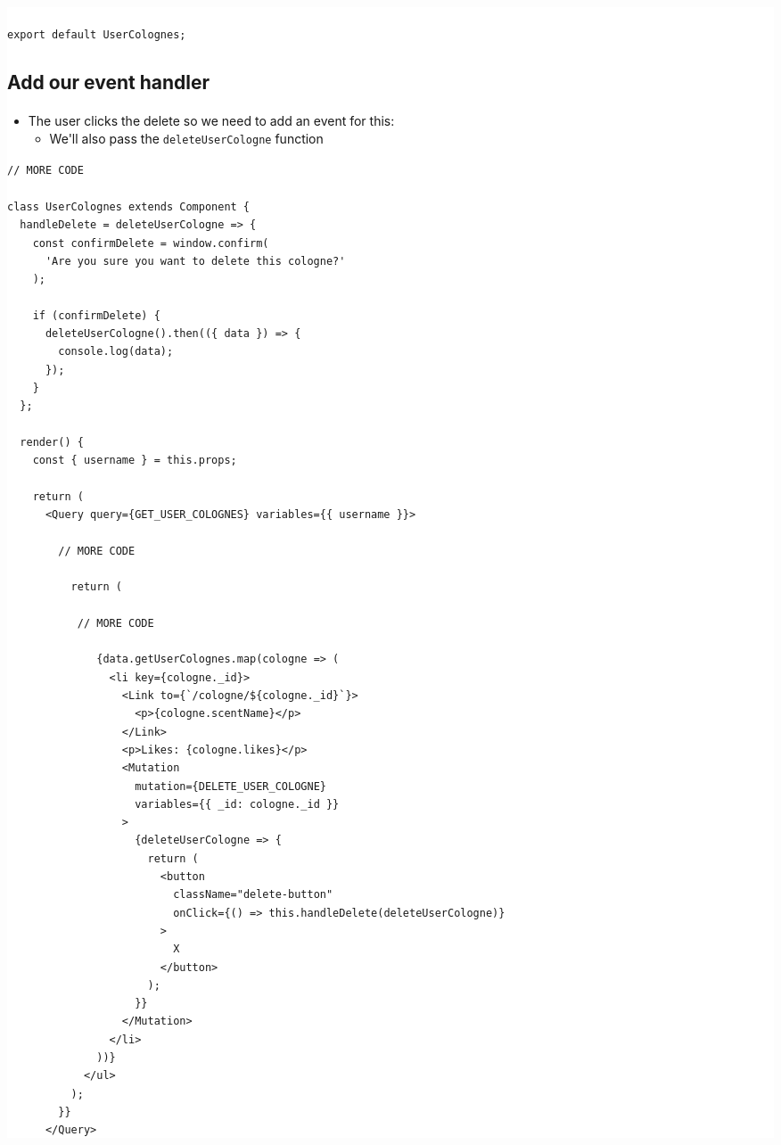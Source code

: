 ```

export default UserColognes;
```

## Add our event handler
* The user clicks the delete so we need to add an event for this:
  - We'll also pass the `deleteUserCologne` function

```
// MORE CODE

class UserColognes extends Component {
  handleDelete = deleteUserCologne => {
    const confirmDelete = window.confirm(
      'Are you sure you want to delete this cologne?'
    );

    if (confirmDelete) {
      deleteUserCologne().then(({ data }) => {
        console.log(data);
      });
    }
  };

  render() {
    const { username } = this.props;

    return (
      <Query query={GET_USER_COLOGNES} variables={{ username }}>

        // MORE CODE

          return (

           // MORE CODE

              {data.getUserColognes.map(cologne => (
                <li key={cologne._id}>
                  <Link to={`/cologne/${cologne._id}`}>
                    <p>{cologne.scentName}</p>
                  </Link>
                  <p>Likes: {cologne.likes}</p>
                  <Mutation
                    mutation={DELETE_USER_COLOGNE}
                    variables={{ _id: cologne._id }}
                  >
                    {deleteUserCologne => {
                      return (
                        <button
                          className="delete-button"
                          onClick={() => this.handleDelete(deleteUserCologne)}
                        >
                          X
                        </button>
                      );
                    }}
                  </Mutation>
                </li>
              ))}
            </ul>
          );
        }}
      </Query>
```